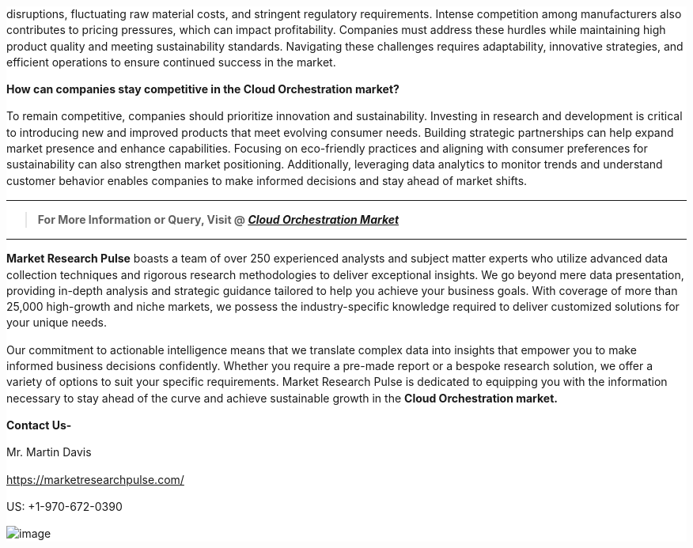 disruptions, fluctuating raw material costs, and stringent regulatory requirements. Intense competition among manufacturers also contributes to pricing pressures, which can impact profitability. Companies must address these hurdles while maintaining high product quality and meeting sustainability standards. Navigating these challenges requires adaptability, innovative strategies, and efficient operations to ensure continued success in the market.</p><p><strong>How can companies stay competitive in the Cloud Orchestration market?</strong></p><p>To remain competitive, companies should prioritize innovation and sustainability. Investing in research and development is critical to introducing new and improved products that meet evolving consumer needs. Building strategic partnerships can help expand market presence and enhance capabilities. Focusing on eco-friendly practices and aligning with consumer preferences for sustainability can also strengthen market positioning. Additionally, leveraging data analytics to monitor trends and understand customer behavior enables companies to make informed decisions and stay ahead of market shifts.</p><hr /><blockquote><p><strong>For More Information or Query, Visit @&nbsp;<em><a href="https://marketresearchpulse.com/report/83328/cloud-orchestration-market?utm_source=Linkedin&utm_medium=0115">Cloud Orchestration Market</a></em></strong></p></blockquote><hr /><p><strong>Market Research Pulse</strong> boasts a team of over 250 experienced analysts and subject matter experts who utilize advanced data collection techniques and rigorous research methodologies to deliver exceptional insights. We go beyond mere data presentation, providing in-depth analysis and strategic guidance tailored to help you achieve your business goals. With coverage of more than 25,000 high-growth and niche markets, we possess the industry-specific knowledge required to deliver customized solutions for your unique needs.</p><p>Our commitment to actionable intelligence means that we translate complex data into insights that empower you to make informed business decisions confidently. Whether you require a pre-made report or a bespoke research solution, we offer a variety of options to suit your specific requirements. Market Research Pulse is dedicated to equipping you with the information necessary to stay ahead of the curve and achieve sustainable growth in the <strong>Cloud Orchestration market.</strong></p><p><strong>Contact Us-</strong></p><p>Mr. Martin Davis</p><p>https://marketresearchpulse.com/</p><p>US: +1-970-672-0390</p>
![image](https://github.com/user-attachments/assets/1db1b952-fb8d-490f-8b5c-5de55e875a9d)
